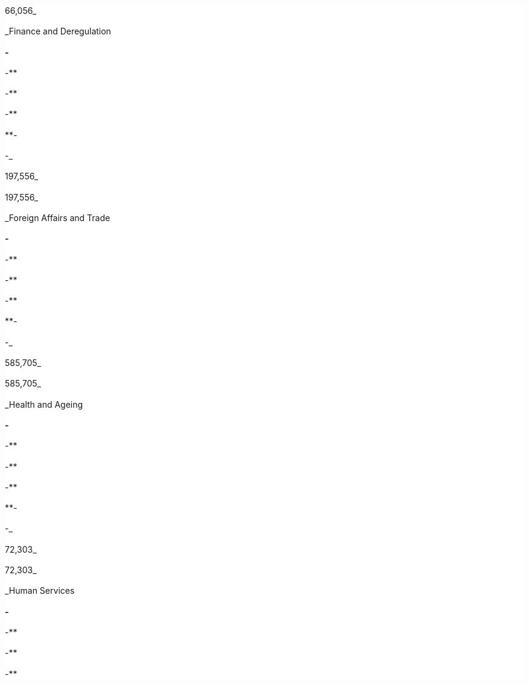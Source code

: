 66,056_

_Finance and Deregulation

**-**

-**

-**

-**

**_-_

-_

197,556_

197,556_

_Foreign Affairs and Trade

**-**

-**

-**

-**

**_-_

-_

585,705_

585,705_

_Health and Ageing

**-**

-**

-**

-**

**_-_

-_

72,303_

72,303_

_Human Services

**-**

-**

-**

-**
